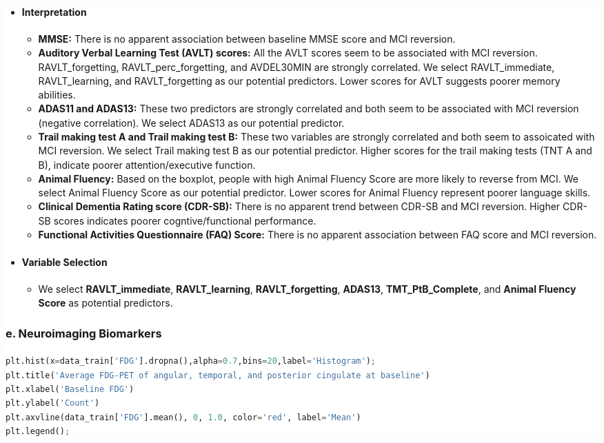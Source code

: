 
- #### Interpretation
    - **MMSE:** There is no apparent association between baseline MMSE score and MCI reversion. 
    - **Auditory Verbal Learning Test (AVLT) scores:** All the AVLT scores seem to be associated with MCI reversion. RAVLT_forgetting, RAVLT_perc_forgetting, and AVDEL30MIN are strongly correlated. We select RAVLT_immediate, RAVLT_learning, and RAVLT_forgetting as our potential predictors. Lower scores for AVLT suggests poorer memory abilities.
    - **ADAS11 and ADAS13:** These two predictors are strongly correlated and both seem to be associated with MCI reversion (negative correlation). We select ADAS13 as our potential predictor.
    - **Trail making test A and Trail making test B:** These two variables are strongly correlated and both seem to assoicated with MCI reversion. We select Trail making test B as our potential predictor. Higher scores for the trail making tests (TNT A and B), indicate poorer attention/executive function.
    - **Animal Fluency:** Based on the boxplot, people with high Animal Fluency Score are more likely to reverse from MCI. We select Animal Fluency Score as our potential predictor. Lower scores for Animal Fluency represent poorer language skills.
    - **Clinical Dementia Rating score (CDR-SB):** There is no apparent trend between CDR-SB and MCI reversion. Higher CDR-SB scores indicates poorer cogntive/functional performance.
    - **Functional Activities Questionnaire (FAQ) Score:** There is no apparent association between FAQ score and MCI reversion.

- #### Variable Selection
    - We select **RAVLT_immediate**, **RAVLT_learning**, **RAVLT_forgetting**, **ADAS13**, **TMT_PtB_Complete**, and **Animal Fluency Score** as potential predictors.

### e. Neuroimaging Biomarkers



```python
plt.hist(x=data_train['FDG'].dropna(),alpha=0.7,bins=20,label='Histogram');
plt.title('Average FDG-PET of angular, temporal, and posterior cingulate at baseline')
plt.xlabel('Baseline FDG')
plt.ylabel('Count')
plt.axvline(data_train['FDG'].mean(), 0, 1.0, color='red', label='Mean')
plt.legend();
```


